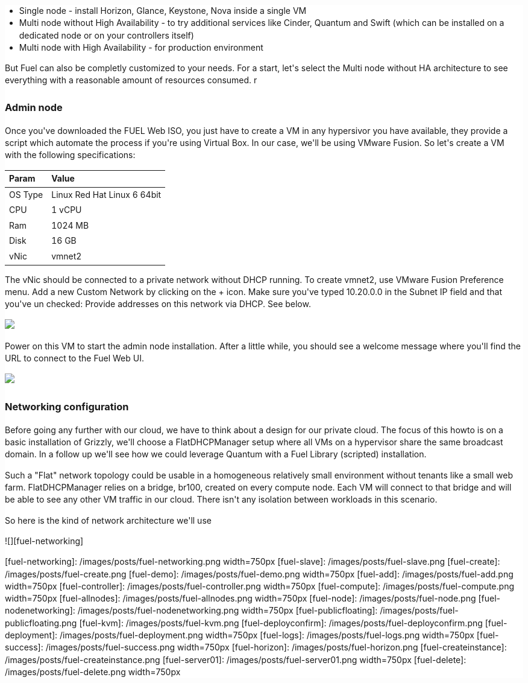 * Single node - install Horizon, Glance, Keystone, Nova inside a single VM
* Multi node without High Availability - to try additional services like Cinder, Quantum and Swift (which can be installed on a dedicated node or on your controllers itself)
* Multi node with High Availability - for production environment

But Fuel can also be completly customized to your needs. For a start, let's select the Multi node without HA architecture to see everything with a reasonable amount of resources consumed.
r
### Admin node

Once you've downloaded the FUEL Web ISO, you just have to create a VM in any hypersivor you have available, they provide a script which automate the process if you're using Virtual Box. In our case, we'll be using VMware Fusion. So let's create a VM with the following specifications:

|Param|Value|
|:-|:-|
|OS Type|Linux Red Hat Linux 6 64bit|
|CPU|1 vCPU|
|Ram|1024 MB|
|Disk|16 GB|
|vNic|vmnet2|

The vNic should be connected to a private network without DHCP running. To create vmnet2, use VMware Fusion Preference menu. Add a new Custom Network by clicking on the + icon. Make sure you've typed 10.20.0.0 in the Subnet IP field and that you've un checked: Provide addresses on this network via DHCP. See below.

![][fuel-fusion]

Power on this VM to start the admin node installation. After a little while, you should see a welcome message where you'll find the URL to connect to the Fuel Web UI.

![][fuel-welcome]

### Networking configuration

Before going any further with our cloud, we have to think about a design for our private cloud. The focus of this howto is on a basic installation of Grizzly, we'll choose a FlatDHCPManager setup where all VMs on a hypervisor share the same broadcast domain. In a follow up we'll see how we could leverage Quantum with a Fuel Library (scripted) installation.

Such a "Flat" network topology could be usable in a homogeneous relatively small environment without tenants like a small web farm. FlatDHCPManager relies on a bridge, br100, created on every compute node. Each VM will connect to that bridge and will be able to see any other VM traffic in our cloud. There isn't any isolation between workloads in this scenario.

So here is the kind of network architecture we'll use

![][fuel-networking]


[fuel-welcome]: /images/posts/fuel-welcome.png
[fuel-fusion]: /images/posts/fuel-fusion.png
[fuel-networking]: /images/posts/fuel-networking.png width=750px
[fuel-slave]: /images/posts/fuel-slave.png
[fuel-create]: /images/posts/fuel-create.png
[fuel-demo]: /images/posts/fuel-demo.png width=750px
[fuel-add]: /images/posts/fuel-add.png width=750px
[fuel-controller]: /images/posts/fuel-controller.png width=750px
[fuel-compute]: /images/posts/fuel-compute.png width=750px
[fuel-allnodes]: /images/posts/fuel-allnodes.png width=750px
[fuel-node]: /images/posts/fuel-node.png
[fuel-nodenetworking]: /images/posts/fuel-nodenetworking.png width=750px
[fuel-publicfloating]: /images/posts/fuel-publicfloating.png
[fuel-kvm]: /images/posts/fuel-kvm.png
[fuel-deployconfirm]: /images/posts/fuel-deployconfirm.png
[fuel-deployment]: /images/posts/fuel-deployment.png width=750px
[fuel-logs]: /images/posts/fuel-logs.png width=750px
[fuel-success]: /images/posts/fuel-success.png width=750px
[fuel-horizon]: /images/posts/fuel-horizon.png
[fuel-createinstance]: /images/posts/fuel-createinstance.png
[fuel-server01]: /images/posts/fuel-server01.png width=750px
[fuel-delete]: /images/posts/fuel-delete.png width=750px